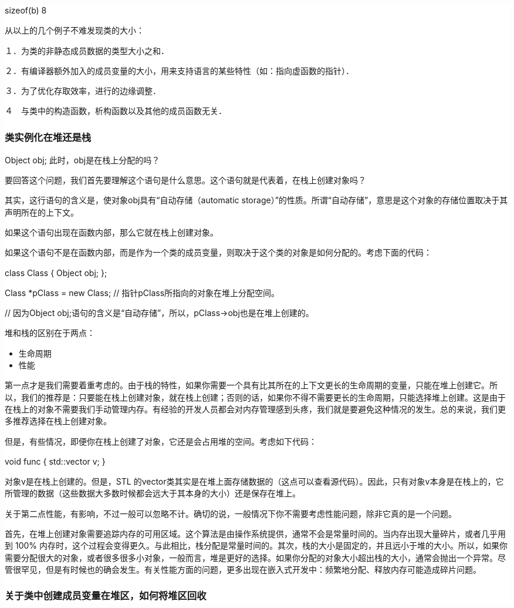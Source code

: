 sizeof(b) 8

从以上的几个例子不难发现类的大小：

１．为类的非静态成员数据的类型大小之和．

２．有编译器额外加入的成员变量的大小，用来支持语言的某些特性（如：指向虚函数的指针）．

３．为了优化存取效率，进行的边缘调整．

４　与类中的构造函数，析构函数以及其他的成员函数无关．

### 类实例化在堆还是栈
Object obj;
此时，obj是在栈上分配的吗？

要回答这个问题，我们首先要理解这个语句是什么意思。这个语句就是代表着，在栈上创建对象吗？

其实，这行语句的含义是，使对象obj具有“自动存储（automatic storage）”的性质。所谓“自动存储”，意思是这个对象的存储位置取决于其声明所在的上下文。

如果这个语句出现在函数内部，那么它就在栈上创建对象。

如果这个语句不是在函数内部，而是作为一个类的成员变量，则取决于这个类的对象是如何分配的。考虑下面的代码：

class Class
{
    Object obj;
};
 
Class *pClass = new Class;
  // 指针pClass所指向的对象在堆上分配空间。

  // 因为Object obj;语句的含义是“自动存储”，所以，pClass->obj也是在堆上创建的。

堆和栈的区别在于两点：

* 生命周期
* 性能 

第一点才是我们需要着重考虑的。由于栈的特性，如果你需要一个具有比其所在的上下文更长的生命周期的变量，只能在堆上创建它。所以，我们的推荐是：只要能在栈上创建对象，就在栈上创建；否则的话，如果你不得不需要更长的生命周期，只能选择堆上创建。这是由于在栈上的对象不需要我们手动管理内存。有经验的开发人员都会对内存管理感到头疼，我们就是要避免这种情况的发生。总的来说，我们更多推荐选择在栈上创建对象。

但是，有些情况，即便你在栈上创建了对象，它还是会占用堆的空间。考虑如下代码：

void func
{
    std::vector v;
}

对象v是在栈上创建的。但是，STL 的vector类其实是在堆上面存储数据的（这点可以查看源代码）。因此，只有对象v本身是在栈上的，它所管理的数据（这些数据大多数时候都会远大于其本身的大小）还是保存在堆上。

关于第二点性能，有影响，不过一般可以忽略不计。确切的说，一般情况下你不需要考虑性能问题，除非它真的是一个问题。

首先，在堆上创建对象需要追踪内存的可用区域。这个算法是由操作系统提供，通常不会是常量时间的。当内存出现大量碎片，或者几乎用到 100% 内存时，这个过程会变得更久。与此相比，栈分配是常量时间的。其次，栈的大小是固定的，并且远小于堆的大小。所以，如果你需要分配很大的对象，或者很多很多小对象，一般而言，堆是更好的选择。如果你分配的对象大小超出栈的大小，通常会抛出一个异常。尽管很罕见，但是有时候也的确会发生。有关性能方面的问题，更多出现在嵌入式开发中：频繁地分配、释放内存可能造成碎片问题。

### 关于类中创建成员变量在堆区，如何将堆区回收
